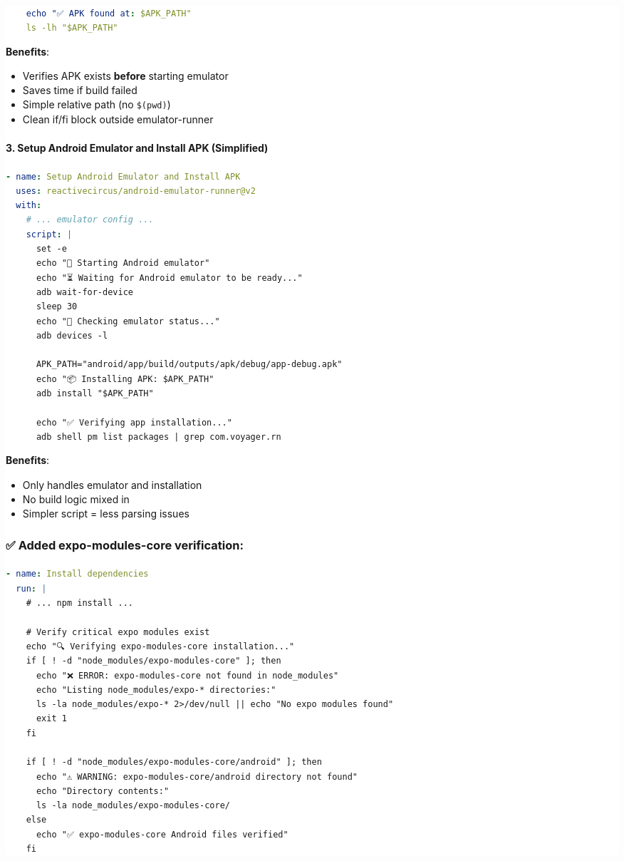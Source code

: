 ```yaml
    echo "✅ APK found at: $APK_PATH"
    ls -lh "$APK_PATH"
```

**Benefits**:
- Verifies APK exists **before** starting emulator
- Saves time if build failed
- Simple relative path (no `$(pwd)`)
- Clean if/fi block outside emulator-runner

#### 3. Setup Android Emulator and Install APK (Simplified)
```yaml
- name: Setup Android Emulator and Install APK
  uses: reactivecircus/android-emulator-runner@v2
  with:
    # ... emulator config ...
    script: |
      set -e
      echo "🚀 Starting Android emulator"
      echo "⏳ Waiting for Android emulator to be ready..."
      adb wait-for-device
      sleep 30
      echo "📱 Checking emulator status..."
      adb devices -l
      
      APK_PATH="android/app/build/outputs/apk/debug/app-debug.apk"
      echo "📦 Installing APK: $APK_PATH"
      adb install "$APK_PATH"
      
      echo "✅ Verifying app installation..."
      adb shell pm list packages | grep com.voyager.rn
```

**Benefits**:
- Only handles emulator and installation
- No build logic mixed in
- Simpler script = less parsing issues

### ✅ Added expo-modules-core verification:

```yaml
- name: Install dependencies
  run: |
    # ... npm install ...
    
    # Verify critical expo modules exist
    echo "🔍 Verifying expo-modules-core installation..."
    if [ ! -d "node_modules/expo-modules-core" ]; then
      echo "❌ ERROR: expo-modules-core not found in node_modules"
      echo "Listing node_modules/expo-* directories:"
      ls -la node_modules/expo-* 2>/dev/null || echo "No expo modules found"
      exit 1
    fi
    
    if [ ! -d "node_modules/expo-modules-core/android" ]; then
      echo "⚠️ WARNING: expo-modules-core/android directory not found"
      echo "Directory contents:"
      ls -la node_modules/expo-modules-core/
    else
      echo "✅ expo-modules-core Android files verified"
    fi
```
